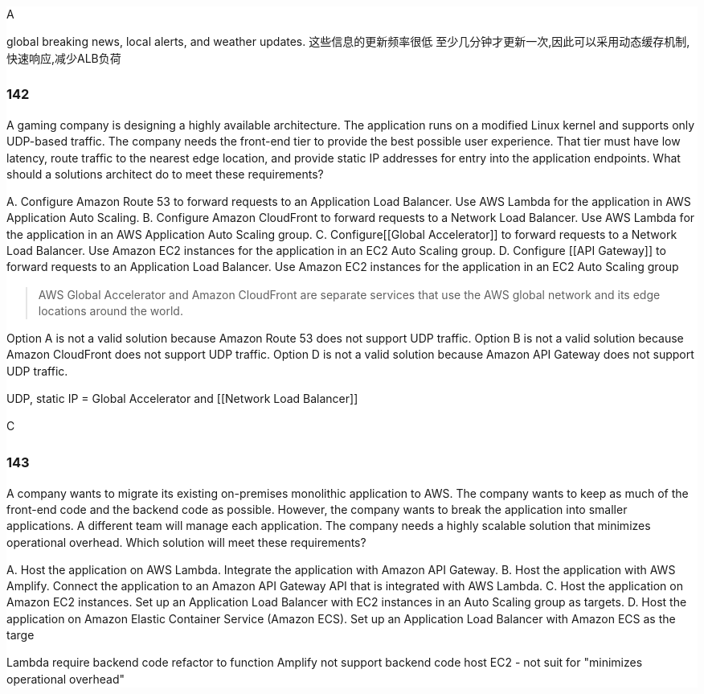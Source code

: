 A

global breaking news, local alerts, and weather updates.  这些信息的更新频率很低 至少几分钟才更新一次,因此可以采用动态缓存机制,快速响应,减少ALB负荷

### 142
A gaming company is designing a highly available architecture. The application runs on a modified Linux kernel and supports only UDP-based traffic. The company needs the front-end tier to provide the best possible user experience. That tier must have low latency, route traffic to the nearest edge location, and provide static IP addresses for entry into the application endpoints.
What should a solutions architect do to meet these requirements?

A. Configure Amazon Route 53 to forward requests to an Application Load Balancer. Use AWS Lambda for the application in AWS Application
Auto Scaling.
B. Configure Amazon CloudFront to forward requests to a Network Load Balancer. Use AWS Lambda for the application in an AWS Application
Auto Scaling group.
C. Configure[[Global Accelerator]] to forward requests to a Network Load Balancer. Use Amazon EC2 instances for the application in an
EC2 Auto Scaling group.
D. Configure [[API Gateway]] to forward requests to an Application Load Balancer. Use Amazon EC2 instances for the application in an
EC2 Auto Scaling group

> AWS Global Accelerator and Amazon CloudFront are separate services that use the AWS global network and its edge locations around the world.

Option A is not a valid solution because Amazon Route 53 does not support UDP traffic.
Option B is not a valid solution because Amazon CloudFront does not support UDP traffic.
Option D is not a valid solution because Amazon API Gateway does not support UDP traffic.

UDP, static IP = Global Accelerator and [[Network Load Balancer]]

C

### 143
A company wants to migrate its existing on-premises monolithic application to AWS. The company wants to keep as much of the front-end code and the backend code as possible. However, the company wants to break the application into smaller applications. A different team will manage each application. The company needs a highly scalable solution that minimizes operational overhead.
Which solution will meet these requirements?

A. Host the application on AWS Lambda. Integrate the application with Amazon API Gateway.
B. Host the application with AWS Amplify. Connect the application to an Amazon API Gateway API that is integrated with AWS Lambda.
C. Host the application on Amazon EC2 instances. Set up an Application Load Balancer with EC2 instances in an Auto Scaling group as
targets.
D. Host the application on Amazon Elastic Container Service (Amazon ECS). Set up an Application Load Balancer with Amazon ECS as the
targe

Lambda require backend code refactor to function
Amplify not support backend code host
EC2 - not suit for  "minimizes operational overhead"
